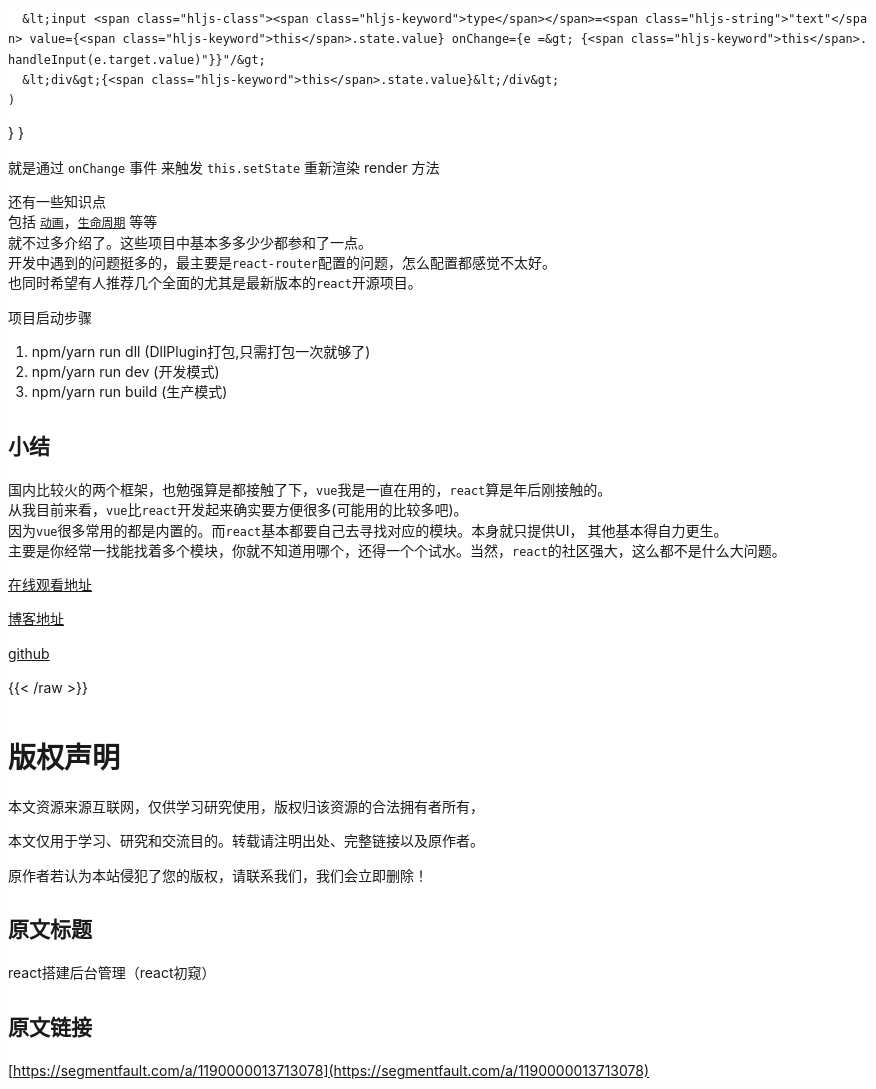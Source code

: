      &lt;input <span class="hljs-class"><span class="hljs-keyword">type</span></span>=<span class="hljs-string">"text"</span> value={<span class="hljs-keyword">this</span>.state.value} onChange={e =&gt; {<span class="hljs-keyword">this</span>.handleInput(e.target.value)"}}"/&gt;
      &lt;div&gt;{<span class="hljs-keyword">this</span>.state.value}&lt;/div&gt;
    )
  }
}</code></pre>
<p>就是通过 <code>onChange</code> 事件 来触发 <code>this.setState</code> 重新渲染 render 方法</p>
<p>还有一些知识点<br>包括 <a href="https://reactcommunity.org/react-transition-group/" rel="nofollow noreferrer" target="_blank"><code>动画</code></a>，<a href="https://zhuanlan.zhihu.com/p/24926575" rel="nofollow noreferrer" target="_blank"><code>生命周期</code></a> 等等<br>就不过多介绍了。这些项目中基本多多少少都参和了一点。<br>开发中遇到的问题挺多的，最主要是<code>react-router</code>配置的问题，怎么配置都感觉不太好。<br>也同时希望有人推荐几个全面的尤其是最新版本的<code>react</code>开源项目。</p>
<p>项目启动步骤</p>
<ol>
<li>npm/yarn run dll (DllPlugin打包,只需打包一次就够了)</li>
<li>npm/yarn run dev (开发模式)</li>
<li>npm/yarn run build (生产模式)</li>
</ol>
<h2 id="articleHeader11">小结</h2>
<p>国内比较火的两个框架，也勉强算是都接触了下，<code>vue</code>我是一直在用的，<code>react</code>算是年后刚接触的。<br>  从我目前来看，<code>vue</code>比<code>react</code>开发起来确实要方便很多(可能用的比较多吧)。<br>  因为<code>vue</code>很多常用的都是内置的。而<code>react</code>基本都要自己去寻找对应的模块。本身就只提供UI， 其他基本得自力更生。<br>  主要是你经常一找能找着多个模块，你就不知道用哪个，还得一个个试水。当然，<code>react</code>的社区强大，这么都不是什么大问题。</p>
<p><a href="http://dzblog.cn/cases/react-admin/index.html" rel="nofollow noreferrer" target="_blank">在线观看地址</a></p>
<p><a href="http://dzblog.cn/article/5aa7ef0e4f85ad06d2346688" rel="nofollow noreferrer" target="_blank">博客地址</a></p>
<p><a href="https://github.com/cd-dongzi/react-admin" rel="nofollow noreferrer" target="_blank">github</a></p>

                
{{< /raw >}}

# 版权声明
本文资源来源互联网，仅供学习研究使用，版权归该资源的合法拥有者所有，

本文仅用于学习、研究和交流目的。转载请注明出处、完整链接以及原作者。

原作者若认为本站侵犯了您的版权，请联系我们，我们会立即删除！

## 原文标题
react搭建后台管理（react初窥）

## 原文链接
[https://segmentfault.com/a/1190000013713078](https://segmentfault.com/a/1190000013713078)

